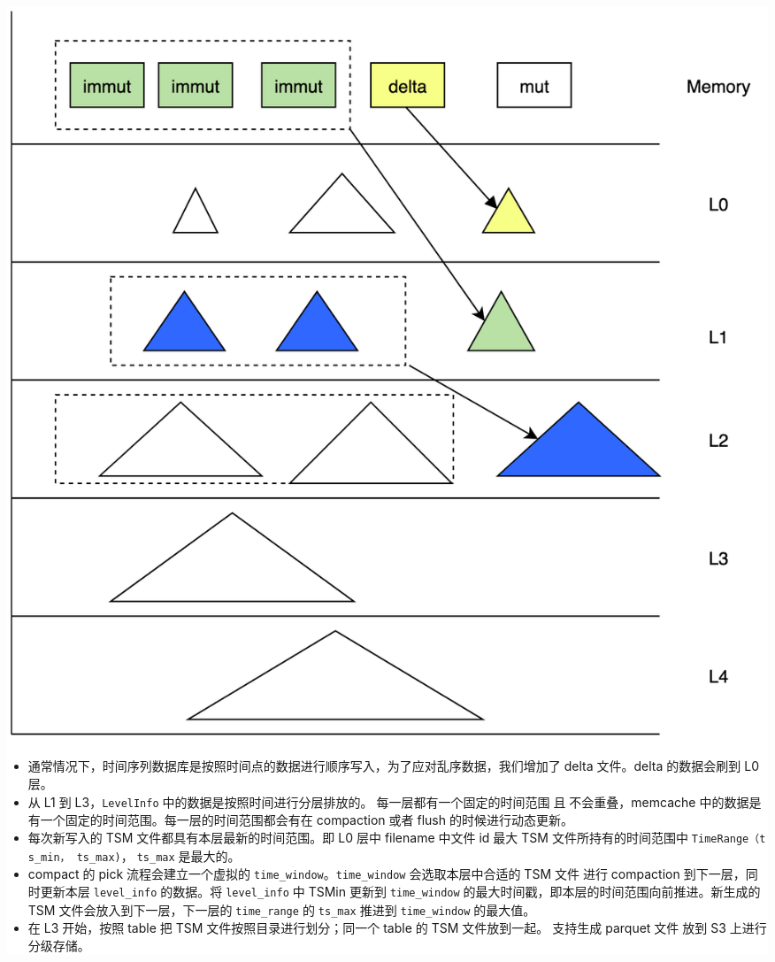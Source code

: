   ![level_range](../../../../../docs/source/_static/img/level_range.jpg)

  - 通常情况下，时间序列数据库是按照时间点的数据进行顺序写入，为了应对乱序数据，我们增加了 delta 文件。delta 的数据会刷到 L0 层。
  - 从 L1 到 L3，`LevelInfo` 中的数据是按照时间进行分层排放的。 每一层都有一个固定的时间范围 且 不会重叠，memcache 中的数据是有一个固定的时间范围。每一层的时间范围都会有在 compaction 或者 flush 的时候进行动态更新。
  - 每次新写入的 TSM 文件都具有本层最新的时间范围。即 L0 层中 filename 中文件 id 最大 TSM 文件所持有的时间范围中 `TimeRange（ts_min， ts_max)`， `ts_max` 是最大的。
  - compact 的 pick 流程会建立一个虚拟的 `time_window`。`time_window` 会选取本层中合适的 TSM 文件 进行 compaction 到下一层，同时更新本层 `level_info` 的数据。将 `level_info` 中 TSMin 更新到 `time_window` 的最大时间戳，即本层的时间范围向前推进。新生成的 TSM 文件会放入到下一层，下一层的 `time_range` 的 `ts_max` 推进到 `time_window` 的最大值。
  - 在 L3 开始，按照 table 把 TSM 文件按照目录进行划分；同一个 table 的 TSM 文件放到一起。 支持生成 parquet 文件 放到 S3 上进行分级存储。
